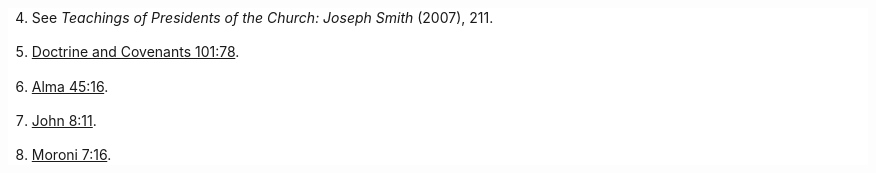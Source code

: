   4.  See _Teachings of Presidents of the Church: Joseph Smith_ (2007), 211.

  5.  [Doctrine and Covenants 101:78](https://www.lds.org/scriptures/dc-testament/dc/101.78?lang=eng#77).

  6.  [Alma 45:16](https://www.lds.org/scriptures/bofm/alma/45.16?lang=eng#15).

  7.  [John 8:11](https://www.lds.org/scriptures/nt/john/8.11?lang=eng#10).

  8.  [Moroni 7:16](https://www.lds.org/scriptures/bofm/moro/7.16?lang=eng#15).

